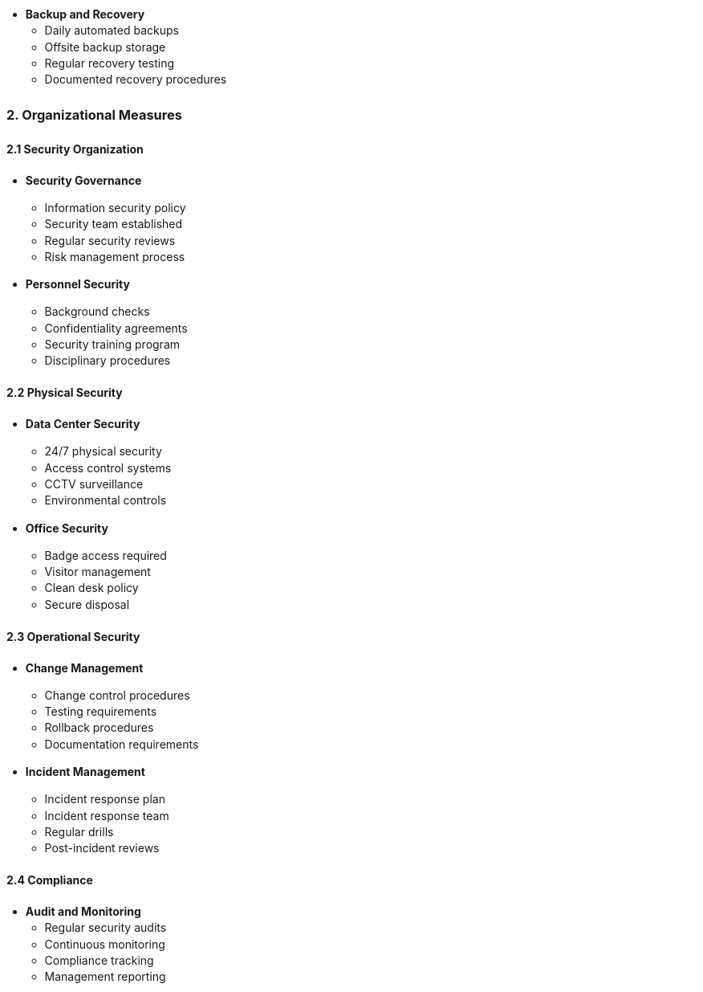 - **Backup and Recovery**
  - Daily automated backups
  - Offsite backup storage
  - Regular recovery testing
  - Documented recovery procedures

### 2. Organizational Measures

#### 2.1 Security Organization

- **Security Governance**
  - Information security policy
  - Security team established
  - Regular security reviews
  - Risk management process

- **Personnel Security**
  - Background checks
  - Confidentiality agreements
  - Security training program
  - Disciplinary procedures

#### 2.2 Physical Security

- **Data Center Security**
  - 24/7 physical security
  - Access control systems
  - CCTV surveillance
  - Environmental controls

- **Office Security**
  - Badge access required
  - Visitor management
  - Clean desk policy
  - Secure disposal

#### 2.3 Operational Security

- **Change Management**
  - Change control procedures
  - Testing requirements
  - Rollback procedures
  - Documentation requirements

- **Incident Management**
  - Incident response plan
  - Incident response team
  - Regular drills
  - Post-incident reviews

#### 2.4 Compliance

- **Audit and Monitoring**
  - Regular security audits
  - Continuous monitoring
  - Compliance tracking
  - Management reporting
